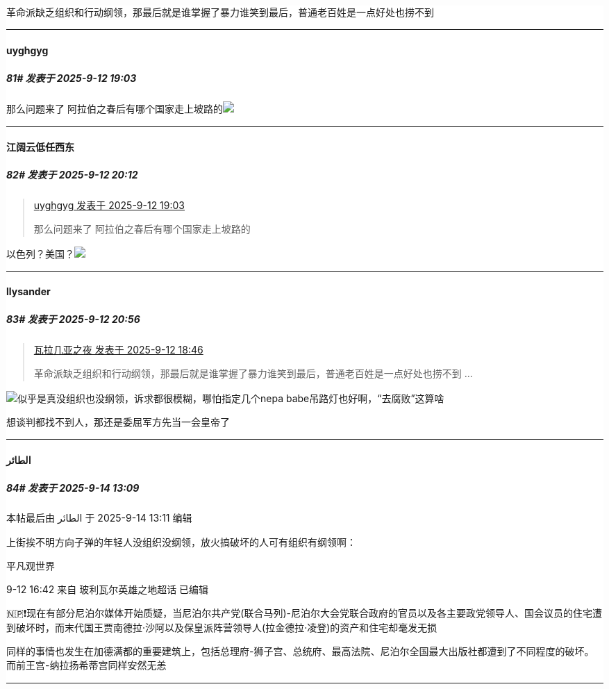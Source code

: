 革命派缺乏组织和行动纲领，那最后就是谁掌握了暴力谁笑到最后，普通老百姓是一点好处也捞不到


*****

####  uyghgyg  
##### 81#       发表于 2025-9-12 19:03

那么问题来了 阿拉伯之春后有哪个国家走上坡路的<img src="https://static.stage1st.com/image/smiley/face2017/037.png" referrerpolicy="no-referrer">


*****

####  江阔云低任西东  
##### 82#       发表于 2025-9-12 20:12

<blockquote><a href="httphttps://stage1st.com/2b/forum.php?mod=redirect&amp;goto=findpost&amp;pid=68414942&amp;ptid=2261695" target="_blank">uyghgyg 发表于 2025-9-12 19:03</a>

那么问题来了 阿拉伯之春后有哪个国家走上坡路的</blockquote>
以色列？美国？<img src="https://static.stage1st.com/image/smiley/face2017/020.png" referrerpolicy="no-referrer">


*****

####  llysander  
##### 83#       发表于 2025-9-12 20:56

<blockquote><a href="httphttps://stage1st.com/2b/forum.php?mod=redirect&amp;goto=findpost&amp;pid=68414851&amp;ptid=2261695" target="_blank">瓦拉几亚之夜 发表于 2025-9-12 18:46</a>

革命派缺乏组织和行动纲领，那最后就是谁掌握了暴力谁笑到最后，普通老百姓是一点好处也捞不到 ...</blockquote>
<img src="https://static.stage1st.com/image/smiley/face2017/001.png" referrerpolicy="no-referrer">似乎是真没组织也没纲领，诉求都很模糊，哪怕指定几个nepa babe吊路灯也好啊，“去腐败”这算啥

想谈判都找不到人，那还是委屈军方先当一会皇帝了


*****

####  الطائر  
##### 84#       发表于 2025-9-14 13:09

 本帖最后由 الطائر 于 2025-9-14 13:11 编辑 

上街挨不明方向子弹的年轻人没组织没纲领，放火搞破坏的人可有组织有纲领啊：

平凡观世界 

9-12 16:42 来自 玻利瓦尔英雄之地超话 已编辑

🇳🇵❗现在有部分尼泊尔媒体开始质疑，当尼泊尔共产党(联合马列)-尼泊尔大会党联合政府的官员以及各主要政党领导人、国会议员的住宅遭到破坏时，而末代国王贾南德拉·沙阿以及保皇派阵营领导人(拉金德拉·凌登)的资产和住宅却毫发无损

同样的事情也发生在加德满都的重要建筑上，包括总理府-狮子宫、总统府、最高法院、尼泊尔全国最大出版社都遭到了不同程度的破坏。而前王宫-纳拉扬希蒂宫同样安然无恙


*****
